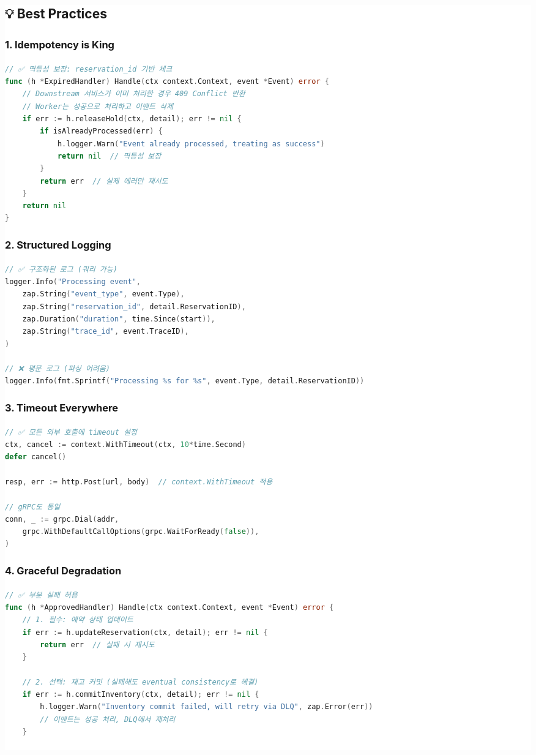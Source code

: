 
## 💡 Best Practices

### 1. **Idempotency is King**
```go
// ✅ 멱등성 보장: reservation_id 기반 체크
func (h *ExpiredHandler) Handle(ctx context.Context, event *Event) error {
    // Downstream 서비스가 이미 처리한 경우 409 Conflict 반환
    // Worker는 성공으로 처리하고 이벤트 삭제
    if err := h.releaseHold(ctx, detail); err != nil {
        if isAlreadyProcessed(err) {
            h.logger.Warn("Event already processed, treating as success")
            return nil  // 멱등성 보장
        }
        return err  // 실제 에러만 재시도
    }
    return nil
}
```

### 2. **Structured Logging**
```go
// ✅ 구조화된 로그 (쿼리 가능)
logger.Info("Processing event",
    zap.String("event_type", event.Type),
    zap.String("reservation_id", detail.ReservationID),
    zap.Duration("duration", time.Since(start)),
    zap.String("trace_id", event.TraceID),
)

// ❌ 평문 로그 (파싱 어려움)
logger.Info(fmt.Sprintf("Processing %s for %s", event.Type, detail.ReservationID))
```

### 3. **Timeout Everywhere**
```go
// ✅ 모든 외부 호출에 timeout 설정
ctx, cancel := context.WithTimeout(ctx, 10*time.Second)
defer cancel()

resp, err := http.Post(url, body)  // context.WithTimeout 적용

// gRPC도 동일
conn, _ := grpc.Dial(addr, 
    grpc.WithDefaultCallOptions(grpc.WaitForReady(false)),
)
```

### 4. **Graceful Degradation**
```go
// ✅ 부분 실패 허용
func (h *ApprovedHandler) Handle(ctx context.Context, event *Event) error {
    // 1. 필수: 예약 상태 업데이트
    if err := h.updateReservation(ctx, detail); err != nil {
        return err  // 실패 시 재시도
    }
    
    // 2. 선택: 재고 커밋 (실패해도 eventual consistency로 해결)
    if err := h.commitInventory(ctx, detail); err != nil {
        h.logger.Warn("Inventory commit failed, will retry via DLQ", zap.Error(err))
        // 이벤트는 성공 처리, DLQ에서 재처리
    }
    
```